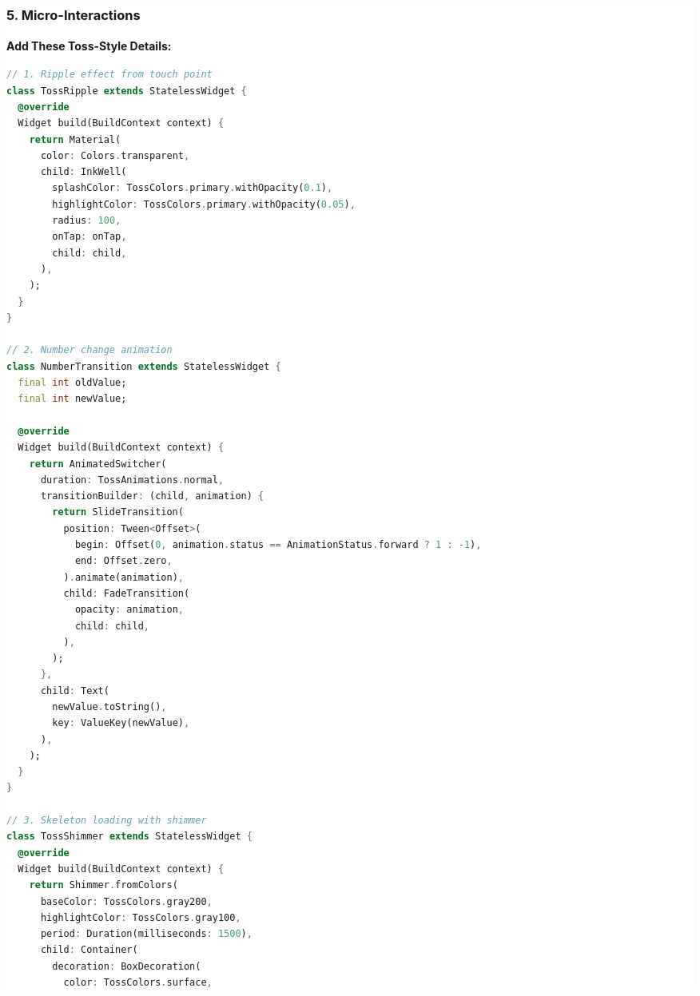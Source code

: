 ```dart
```

### 5. **Micro-Interactions**

**Add These Toss-Style Details:**

```dart
// 1. Ripple effect from touch point
class TossRipple extends StatelessWidget {
  @override
  Widget build(BuildContext context) {
    return Material(
      color: Colors.transparent,
      child: InkWell(
        splashColor: TossColors.primary.withOpacity(0.1),
        highlightColor: TossColors.primary.withOpacity(0.05),
        radius: 100,
        onTap: onTap,
        child: child,
      ),
    );
  }
}

// 2. Number change animation
class NumberTransition extends StatelessWidget {
  final int oldValue;
  final int newValue;
  
  @override
  Widget build(BuildContext context) {
    return AnimatedSwitcher(
      duration: TossAnimations.normal,
      transitionBuilder: (child, animation) {
        return SlideTransition(
          position: Tween<Offset>(
            begin: Offset(0, animation.status == AnimationStatus.forward ? 1 : -1),
            end: Offset.zero,
          ).animate(animation),
          child: FadeTransition(
            opacity: animation,
            child: child,
          ),
        );
      },
      child: Text(
        newValue.toString(),
        key: ValueKey(newValue),
      ),
    );
  }
}

// 3. Skeleton loading with shimmer
class TossShimmer extends StatelessWidget {
  @override
  Widget build(BuildContext context) {
    return Shimmer.fromColors(
      baseColor: TossColors.gray200,
      highlightColor: TossColors.gray100,
      period: Duration(milliseconds: 1500),
      child: Container(
        decoration: BoxDecoration(
          color: TossColors.surface,
```